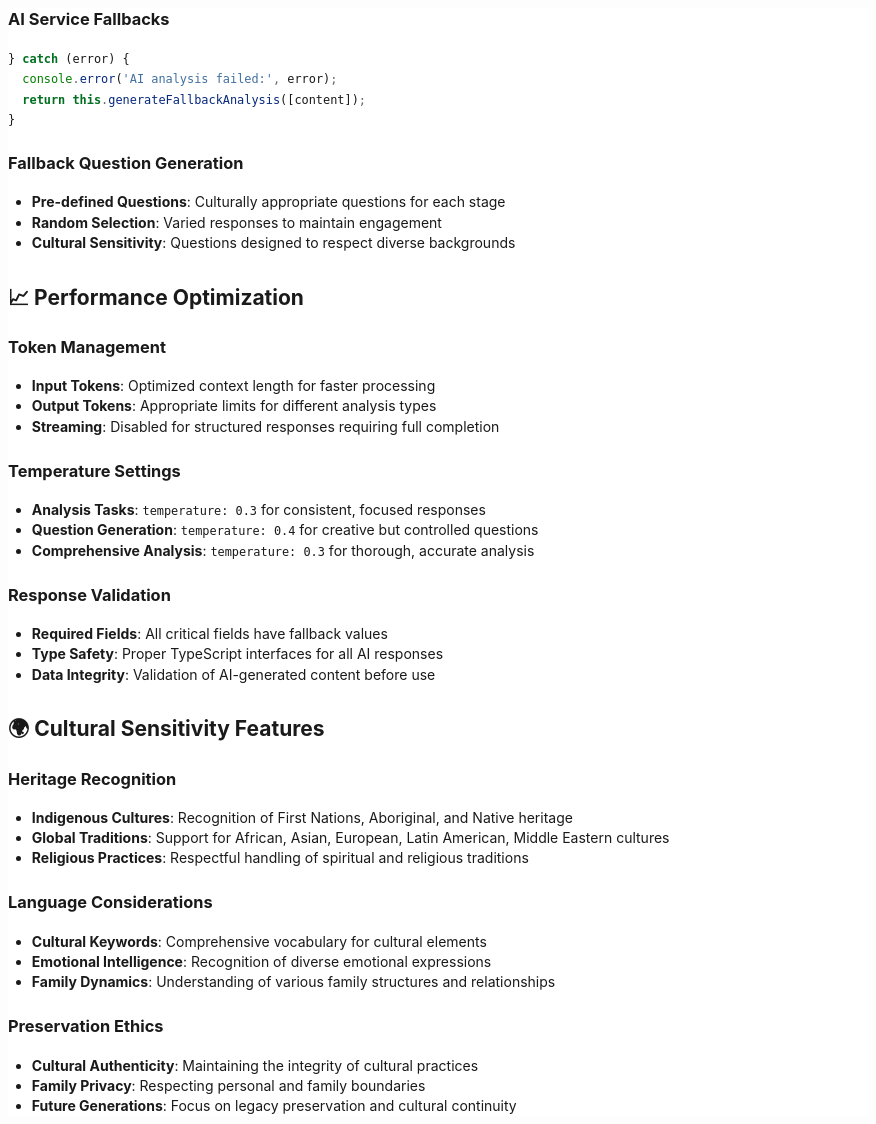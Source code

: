 ### **AI Service Fallbacks**
```typescript
} catch (error) {
  console.error('AI analysis failed:', error);
  return this.generateFallbackAnalysis([content]);
}
```

### **Fallback Question Generation**
- **Pre-defined Questions**: Culturally appropriate questions for each stage
- **Random Selection**: Varied responses to maintain engagement
- **Cultural Sensitivity**: Questions designed to respect diverse backgrounds

## 📈 Performance Optimization

### **Token Management**
- **Input Tokens**: Optimized context length for faster processing
- **Output Tokens**: Appropriate limits for different analysis types
- **Streaming**: Disabled for structured responses requiring full completion

### **Temperature Settings**
- **Analysis Tasks**: `temperature: 0.3` for consistent, focused responses
- **Question Generation**: `temperature: 0.4` for creative but controlled questions
- **Comprehensive Analysis**: `temperature: 0.3` for thorough, accurate analysis

### **Response Validation**
- **Required Fields**: All critical fields have fallback values
- **Type Safety**: Proper TypeScript interfaces for all AI responses
- **Data Integrity**: Validation of AI-generated content before use

## 🌍 Cultural Sensitivity Features

### **Heritage Recognition**
- **Indigenous Cultures**: Recognition of First Nations, Aboriginal, and Native heritage
- **Global Traditions**: Support for African, Asian, European, Latin American, Middle Eastern cultures
- **Religious Practices**: Respectful handling of spiritual and religious traditions

### **Language Considerations**
- **Cultural Keywords**: Comprehensive vocabulary for cultural elements
- **Emotional Intelligence**: Recognition of diverse emotional expressions
- **Family Dynamics**: Understanding of various family structures and relationships

### **Preservation Ethics**
- **Cultural Authenticity**: Maintaining the integrity of cultural practices
- **Family Privacy**: Respecting personal and family boundaries
- **Future Generations**: Focus on legacy preservation and cultural continuity
